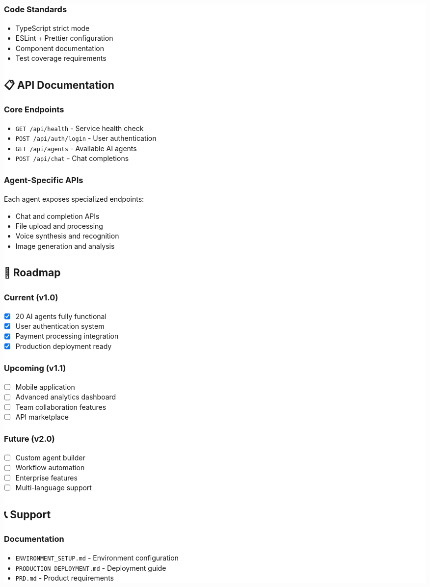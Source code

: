 ### Code Standards
- TypeScript strict mode
- ESLint + Prettier configuration
- Component documentation
- Test coverage requirements

## 📋 API Documentation

### Core Endpoints
- `GET /api/health` - Service health check
- `POST /api/auth/login` - User authentication
- `GET /api/agents` - Available AI agents
- `POST /api/chat` - Chat completions

### Agent-Specific APIs
Each agent exposes specialized endpoints:
- Chat and completion APIs
- File upload and processing
- Voice synthesis and recognition
- Image generation and analysis

## 🎯 Roadmap

### Current (v1.0)
- [x] 20 AI agents fully functional
- [x] User authentication system
- [x] Payment processing integration
- [x] Production deployment ready

### Upcoming (v1.1)
- [ ] Mobile application
- [ ] Advanced analytics dashboard
- [ ] Team collaboration features
- [ ] API marketplace

### Future (v2.0)
- [ ] Custom agent builder
- [ ] Workflow automation
- [ ] Enterprise features
- [ ] Multi-language support

## 📞 Support

### Documentation
- `ENVIRONMENT_SETUP.md` - Environment configuration
- `PRODUCTION_DEPLOYMENT.md` - Deployment guide
- `PRD.md` - Product requirements
